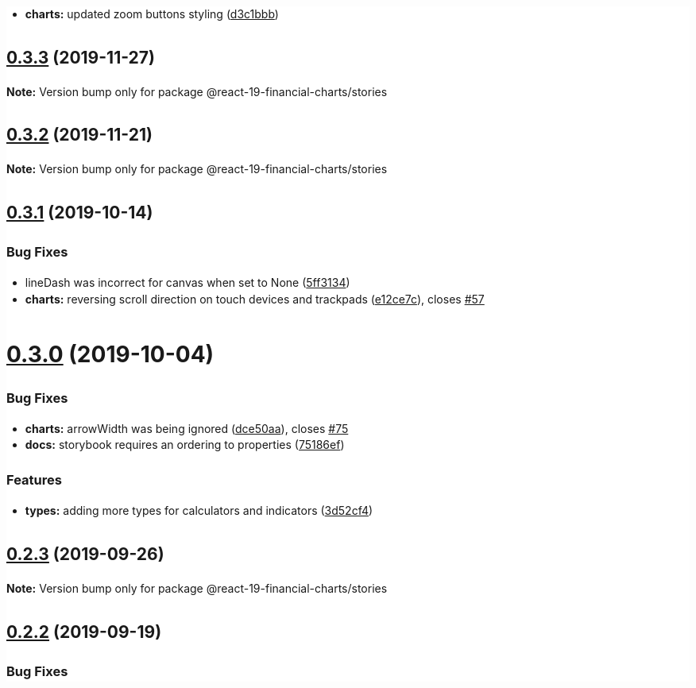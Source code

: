 -   **charts:** updated zoom buttons styling ([d3c1bbb](https://github.com/markmcdowell/react-19-financial-charts/commit/d3c1bbb9eea624aead45684ca2cbbfca0cccdb5f))

## [0.3.3](https://github.com/markmcdowell/react-19-financial-charts/compare/v0.3.2...v0.3.3) (2019-11-27)

**Note:** Version bump only for package @react-19-financial-charts/stories

## [0.3.2](https://github.com/markmcdowell/react-19-financial-charts/compare/v0.3.1...v0.3.2) (2019-11-21)

**Note:** Version bump only for package @react-19-financial-charts/stories

## [0.3.1](https://github.com/markmcdowell/react-19-financial-charts/compare/v0.3.0...v0.3.1) (2019-10-14)

### Bug Fixes

-   lineDash was incorrect for canvas when set to None ([5ff3134](https://github.com/markmcdowell/react-19-financial-charts/commit/5ff3134))
-   **charts:** reversing scroll direction on touch devices and trackpads ([e12ce7c](https://github.com/markmcdowell/react-19-financial-charts/commit/e12ce7c)), closes [#57](https://github.com/markmcdowell/react-19-financial-charts/issues/57)

# [0.3.0](https://github.com/markmcdowell/react-19-financial-charts/compare/v0.2.3...v0.3.0) (2019-10-04)

### Bug Fixes

-   **charts:** arrowWidth was being ignored ([dce50aa](https://github.com/markmcdowell/react-19-financial-charts/commit/dce50aa)), closes [#75](https://github.com/markmcdowell/react-19-financial-charts/issues/75)
-   **docs:** storybook requires an ordering to properties ([75186ef](https://github.com/markmcdowell/react-19-financial-charts/commit/75186ef))

### Features

-   **types:** adding more types for calculators and indicators ([3d52cf4](https://github.com/markmcdowell/react-19-financial-charts/commit/3d52cf4))

## [0.2.3](https://github.com/markmcdowell/react-19-financial-charts/compare/v0.2.2...v0.2.3) (2019-09-26)

**Note:** Version bump only for package @react-19-financial-charts/stories

## [0.2.2](https://github.com/markmcdowell/react-19-financial-charts/compare/v0.2.1...v0.2.2) (2019-09-19)

### Bug Fixes
